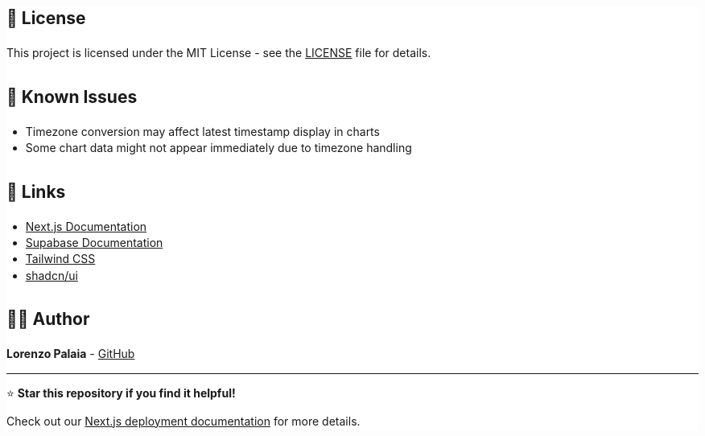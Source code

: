 ## 📄 License

This project is licensed under the MIT License - see the [LICENSE](LICENSE) file for details.

## 🐛 Known Issues

- Timezone conversion may affect latest timestamp display in charts
- Some chart data might not appear immediately due to timezone handling

## 🔗 Links

- [Next.js Documentation](https://nextjs.org/docs)
- [Supabase Documentation](https://supabase.com/docs)
- [Tailwind CSS](https://tailwindcss.com)
- [shadcn/ui](https://ui.shadcn.com)

## 👨‍💻 Author

**Lorenzo Palaia** - [GitHub](https://github.com/lorenzopalaia)

---

⭐ **Star this repository if you find it helpful!**

Check out our [Next.js deployment documentation](https://nextjs.org/docs/app/building-your-application/deploying) for more details.
